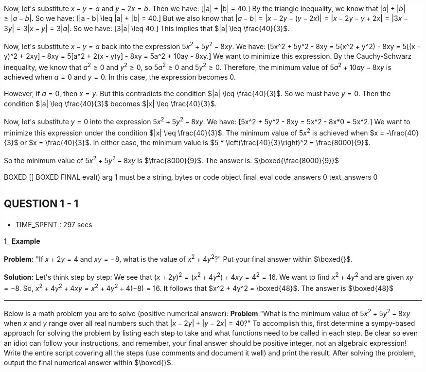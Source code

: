 Now, let's substitute $x - y = a$ and $y - 2x = b$. Then we have:
\[|a| + |b| = 40.\]
By the triangle inequality, we know that $|a| + |b| \geq |a - b|$. So we have:
\[|a - b| \leq |a| + |b| = 40.\]
But we also know that $|a - b| = |x - 2y - (y - 2x)| = |x - 2y - y + 2x| = |3x - 3y| = 3|x - y| = 3|a|$. So we have:
\[3|a| \leq 40.\]
This implies that $|a| \leq \frac{40}{3}$.

Now, let's substitute $x - y = a$ back into the expression $5x^2 + 5y^2 - 8xy$. We have:
\[5x^2 + 5y^2 - 8xy = 5(x^2 + y^2) - 8xy = 5[(x - y)^2 + 2xy] - 8xy = 5[a^2 + 2(x - y)y] - 8xy = 5a^2 + 10ay - 8xy.\]
We want to minimize this expression. By the Cauchy-Schwarz inequality, we know that $a^2 \geq 0$ and $y^2 \geq 0$, so $5a^2 \geq 0$ and $5y^2 \geq 0$. Therefore, the minimum value of $5a^2 + 10ay - 8xy$ is achieved when $a = 0$ and $y = 0$. In this case, the expression becomes $0$.

However, if $a = 0$, then $x = y$. But this contradicts the condition $|a| \leq \frac{40}{3}$. So we must have $y = 0$. Then the condition $|a| \leq \frac{40}{3}$ becomes $|x| \leq \frac{40}{3}$.

Now, let's substitute $y = 0$ into the expression $5x^2 + 5y^2 - 8xy$. We have:
\[5x^2 + 5y^2 - 8xy = 5x^2 - 8x*0 = 5x^2.\]
We want to minimize this expression under the condition $|x| \leq \frac{40}{3}$. The minimum value of $5x^2$ is achieved when $x = -\frac{40}{3}$ or $x = \frac{40}{3}$. In either case, the minimum value is $5 * \left(\frac{40}{3}\right)^2 = \frac{8000}{9}$.

So the minimum value of $5x^2 + 5y^2 - 8xy$ is $\frac{8000}{9}$. The answer is: $\boxed{\frac{8000}{9}}$

BOXED []
BOXED FINAL 
eval() arg 1 must be a string, bytes or code object final_eval
code_answers 0 text_answers 0



## QUESTION 1 - 1 
- TIME_SPENT : 297 secs

1_
**Example**

**Problem:** 
"If $x + 2y= 4$ and $xy = -8$, what is the value of $x^2 + 4y^2$?"
Put your final answer within $\boxed{}$.

**Solution:** 
Let's think step by step:
We see that $(x + 2y)^2 = (x^2 + 4y^2) + 4xy = 4^2 = 16$. We want to find $x^2 + 4y^2$ and are given $xy = -8$. So, $x^2 + 4y^2 + 4xy = x^2 + 4y^2 + 4(-8) = 16$. It follows that $x^2 + 4y^2 = \boxed{48}$. The answer is $\boxed{48}$


---

Below is a math problem you are to solve (positive numerical answer):
**Problem**
"What is the minimum value of $5x^2+5y^2-8xy$ when $x$ and $y$ range over all real numbers such that $|x-2y| + |y-2x| = 40$?"
To accomplish this, first determine a sympy-based approach for solving the problem by listing each step to take and what functions need to be called in each step. Be clear so even an idiot can follow your instructions, and remember, your final answer should be positive integer, not an algebraic expression!
Write the entire script covering all the steps (use comments and document it well) and print the result. After solving the problem, output the final numerical answer within $\boxed{}$.
